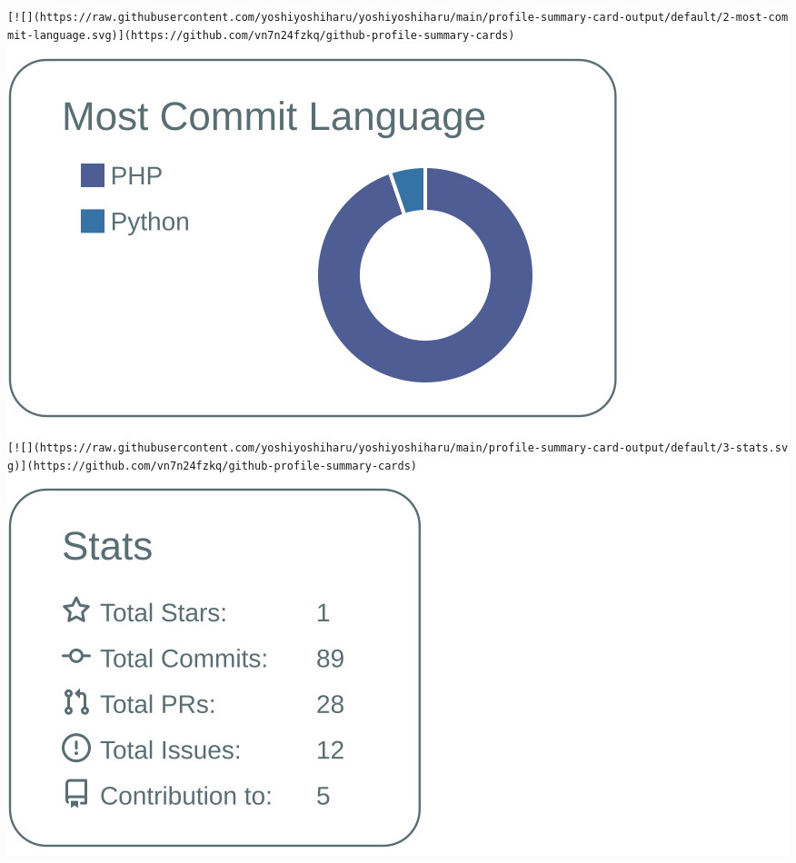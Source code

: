 
```
[![](https://raw.githubusercontent.com/yoshiyoshiharu/yoshiyoshiharu/main/profile-summary-card-output/default/2-most-commit-language.svg)](https://github.com/vn7n24fzkq/github-profile-summary-cards)
```
![](https://raw.githubusercontent.com/yoshiyoshiharu/yoshiyoshiharu/main/profile-summary-card-output/default/2-most-commit-language.svg)


```
[![](https://raw.githubusercontent.com/yoshiyoshiharu/yoshiyoshiharu/main/profile-summary-card-output/default/3-stats.svg)](https://github.com/vn7n24fzkq/github-profile-summary-cards)
```
![](https://raw.githubusercontent.com/yoshiyoshiharu/yoshiyoshiharu/main/profile-summary-card-output/default/3-stats.svg)
